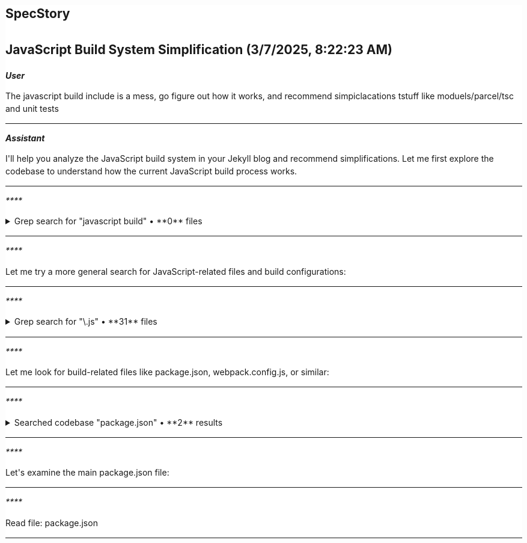 ## SpecStory

## JavaScript Build System Simplification (3/7/2025, 8:22:23 AM)

_**User**_

The javascript build include is a mess, go figure out how it works, and recommend simpiclacations tstuff like moduels/parcel/tsc and unit tests

---

_**Assistant**_

I'll help you analyze the JavaScript build system in your Jekyll blog and recommend simplifications. Let me first explore the codebase to understand how the current JavaScript build process works.

---

_****_

<details><summary>Grep search for "javascript build" • **0** files</summary></details>

---

_****_

Let me try a more general search for JavaScript-related files and build configurations:

---

_****_

<details><summary>Grep search for "\.js" • **31** files</summary></details>

---

_****_

Let me look for build-related files like package.json, webpack.config.js, or similar:

---

_****_

<details><summary>Searched codebase "package.json" • **2** results</summary></details>

---

_****_

Let's examine the main package.json file:

---

_****_

Read file: package.json

---
